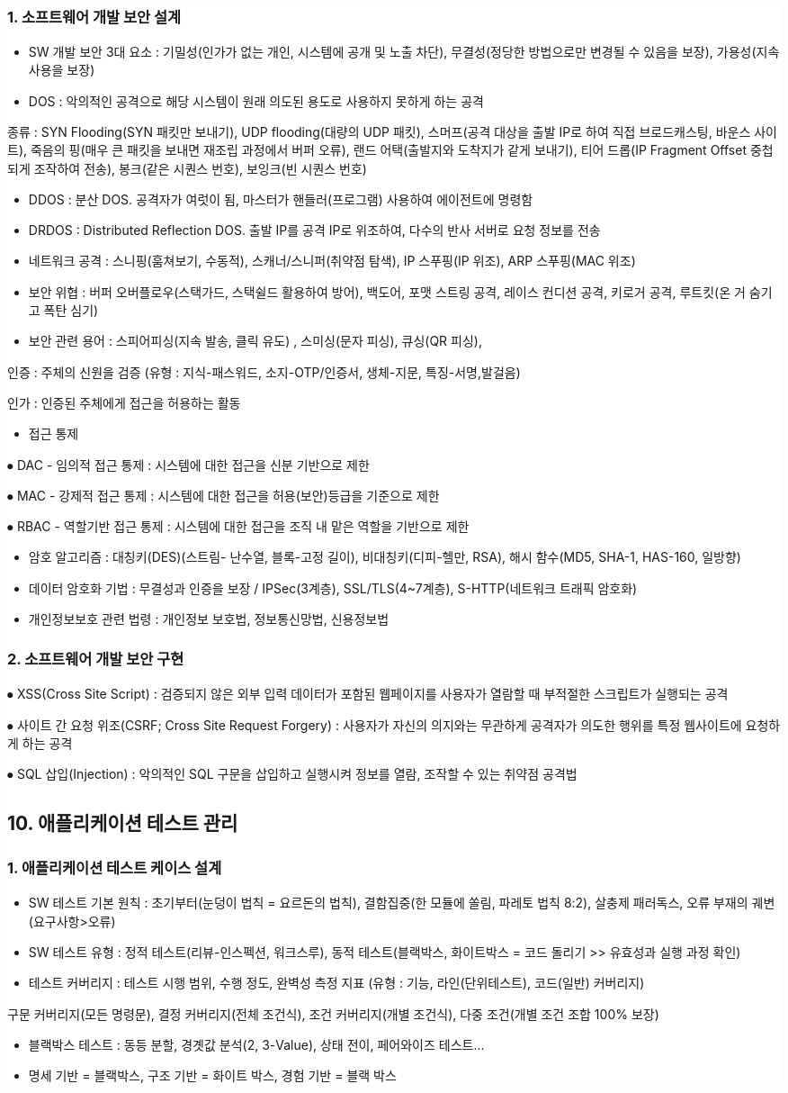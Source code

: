### 1. 소프트웨어 개발 보안 설계

- SW 개발 보안 3대 요소 : 기밀성(인가가 없는 개인, 시스템에 공개 및 노출 차단), 무결성(정당한 방법으로만 변경될 수 있음을 보장), 가용성(지속 사용을 보장)

- DOS : 악의적인 공격으로 해당 시스템이 원래 의도된 용도로 사용하지 못하게 하는 공격

종류 : SYN Flooding(SYN 패킷만 보내기), UDP flooding(대량의 UDP 패킷), 스머프(공격 대상을 출발 IP로 하여 직접 브로드캐스팅, 바운스 사이트), 죽음의 핑(매우 큰 패킷을 보내면 재조립 과정에서 버퍼 오류), 랜드 어택(출발지와 도착지가 같게 보내기), 티어 드롭(IP Fragment Offset 중첩되게 조작하여 전송), 봉크(같은 시퀀스 번호), 보잉크(빈 시퀀스 번호)

- DDOS : 분산 DOS. 공격자가 여럿이 됨, 마스터가 핸들러(프로그램) 사용하여 에이전트에 명령함

- DRDOS : Distributed Reflection DOS. 출발 IP를 공격 IP로 위조하여, 다수의 반사 서버로 요청 정보를 전송
- 네트워크 공격 : 스니핑(훔쳐보기, 수동적), 스캐너/스니퍼(취약점 탐색), IP 스푸핑(IP 위조), ARP 스푸핑(MAC 위조)

- 보안 위협 : 버퍼 오버플로우(스택가드, 스택쉴드 활용하여 방어), 백도어, 포맷 스트링 공격, 레이스 컨디션 공격, 키로거 공격, 루트킷(온 거 숨기고 폭탄 심기)
- 보안 관련 용어 : 스피어피싱(지속 발송, 클릭 유도) , 스미싱(문자 피싱), 큐싱(QR 피싱), 

인증 : 주체의 신원을 검증 (유형 : 지식-패스워드, 소지-OTP/인증서, 생체-지문, 특징-서명,발걸음)

인가 : 인증된 주체에게 접근을 허용하는 활동

- 접근 통제

⦁  DAC - 임의적 접근 통제 : 시스템에 대한 접근을 신분 기반으로 제한

⦁  MAC - 강제적 접근 통제 : 시스템에 대한 접근을 허용(보안)등급을 기준으로 제한

⦁  RBAC - 역할기반 접근 통제 : 시스템에 대한 접근을 조직 내 맡은 역할을 기반으로 제한

- 암호 알고리즘 : 대칭키(DES)(스트림- 난수열, 블록-고정 길이), 비대칭키(디피-헬만, RSA), 해시 함수(MD5, SHA-1, HAS-160, 일방향)
- 데이터 암호화 기법 : 무결성과 인증을 보장 / IPSec(3계층), SSL/TLS(4~7계층), S-HTTP(네트워크 트래픽 암호화)

- 개인정보보호 관련 법령 : 개인정보 보호법, 정보통신망법, 신용정보법

### 2. 소프트웨어 개발 보안 구현

⦁  XSS(Cross Site Script) : 검증되지 않은 외부 입력 데이터가 포함된 웹페이지를 사용자가 열람할 때 부적절한 스크립트가 실행되는 공격

⦁  사이트 간 요청 위조(CSRF; Cross Site Request Forgery) : 사용자가 자신의 의지와는 무관하게 공격자가 의도한 행위를 특정 웹사이트에 요청하게 하는 공격

⦁  SQL 삽입(Injection) : 악의적인 SQL 구문을 삽입하고 실행시켜 정보를 열람, 조작할 수 있는 취약점 공격법



## 10. 애플리케이션 테스트 관리

### 1. 애플리케이션 테스트 케이스 설계

- SW 테스트 기본 원칙 : 초기부터(눈덩이 법칙 = 요르돈의 법칙), 결함집중(한 모듈에 쏠림, 파레토 법칙 8:2), 살충제 패러독스, 오류 부재의 궤변(요구사항>오류)
- SW 테스트 유형 : 정적 테스트(리뷰-인스펙션, 워크스루), 동적 테스트(블랙박스, 화이트박스 = 코드 돌리기 >> 유효성과 실행 과정 확인)

- 테스트 커버리지 : 테스트 시행 범위, 수행 정도, 완벽성 측정 지표 (유형 : 기능, 라인(단위테스트), 코드(일반) 커버리지)

구문 커버리지(모든 명령문), 결정 커버리지(전체 조건식), 조건 커버리지(개별 조건식), 다중 조건(개별 조건 조합 100% 보장)

- 블랙박스 테스트 : 동등 분할, 경곗값 분석(2, 3-Value), 상태 전이, 페어와이즈 테스트...

- 명세 기반 = 블랙박스, 구조 기반 = 화이트 박스, 경험 기반 = 블랙 박스
